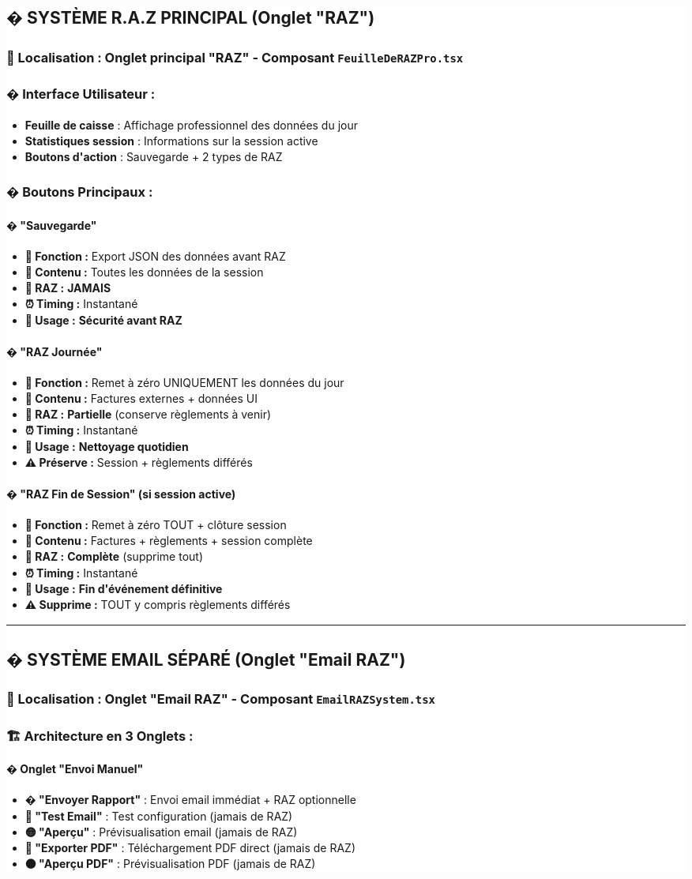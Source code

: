 ## � **SYSTÈME R.A.Z PRINCIPAL (Onglet "RAZ")**

### **📍 Localisation :** Onglet principal "RAZ" - Composant `FeuilleDeRAZPro.tsx`

### **�️ Interface Utilisateur :**
- **Feuille de caisse** : Affichage professionnel des données du jour
- **Statistiques session** : Informations sur la session active
- **Boutons d'action** : Sauvegarde + 2 types de RAZ

### **� Boutons Principaux :**

#### **� "Sauvegarde"** 
- **📧 Fonction :** Export JSON des données avant RAZ
- **📎 Contenu :** Toutes les données de la session
- **🔄 RAZ :** **JAMAIS**
- **⏰ Timing :** Instantané
- **🎯 Usage :** **Sécurité avant RAZ**

#### **� "RAZ Journée"**
- **📧 Fonction :** Remet à zéro UNIQUEMENT les données du jour
- **📎 Contenu :** Factures externes + données UI
- **🔄 RAZ :** **Partielle** (conserve règlements à venir)
- **⏰ Timing :** Instantané
- **🎯 Usage :** **Nettoyage quotidien**
- **⚠️ Préserve :** Session + règlements différés

#### **� "RAZ Fin de Session"** (si session active)
- **📧 Fonction :** Remet à zéro TOUT + clôture session
- **📎 Contenu :** Factures + règlements + session complète
- **🔄 RAZ :** **Complète** (supprime tout)
- **⏰ Timing :** Instantané
- **🎯 Usage :** **Fin d'événement définitive**
- **⚠️ Supprime :** TOUT y compris règlements différés

---

## � **SYSTÈME EMAIL SÉPARÉ (Onglet "Email RAZ")**

### **📍 Localisation :** Onglet "Email RAZ" - Composant `EmailRAZSystem.tsx`

### **🏗️ Architecture en 3 Onglets :**

#### **� Onglet "Envoi Manuel"**
- **� "Envoyer Rapport"** : Envoi email immédiat + RAZ optionnelle
- **🔵 "Test Email"** : Test configuration (jamais de RAZ)
- **🟡 "Aperçu"** : Prévisualisation email (jamais de RAZ)
- **🔴 "Exporter PDF"** : Téléchargement PDF direct (jamais de RAZ)
- **🟠 "Aperçu PDF"** : Prévisualisation PDF (jamais de RAZ)
